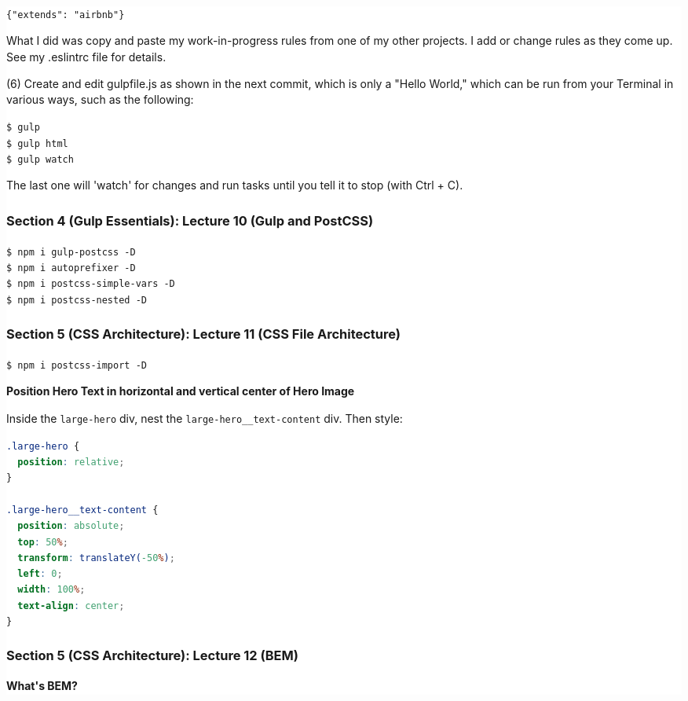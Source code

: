 ```
{"extends": "airbnb"}
```

What I did was copy and paste my work-in-progress rules from one of my other projects. I add or change rules as they come up. See my .eslintrc file for details.

(6) Create and edit gulpfile.js as shown in the next commit, which is only a "Hello World," which can be run from your Terminal in various ways, such as the following:

```
$ gulp
$ gulp html
$ gulp watch
```

The last one will 'watch' for changes and run tasks until you tell it to stop (with Ctrl + C).

### Section 4 (Gulp Essentials): Lecture 10 (Gulp and PostCSS)

```
$ npm i gulp-postcss -D
$ npm i autoprefixer -D
$ npm i postcss-simple-vars -D
$ npm i postcss-nested -D
```

### Section 5 (CSS Architecture): Lecture 11 (CSS File Architecture)

```
$ npm i postcss-import -D
```

__Position Hero Text in horizontal and vertical center of Hero Image__

Inside the `large-hero` div, nest the `large-hero__text-content` div. Then style:

```css
.large-hero {
  position: relative;
}

.large-hero__text-content {
  position: absolute;
  top: 50%;
  transform: translateY(-50%);
  left: 0;
  width: 100%;
  text-align: center;
}
```

### Section 5 (CSS Architecture): Lecture 12 (BEM)

__What's BEM?__
